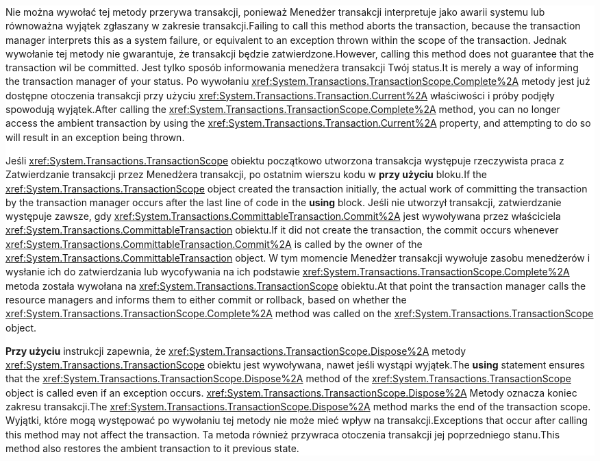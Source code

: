  <span data-ttu-id="f2012-122">Nie można wywołać tej metody przerywa transakcji, ponieważ Menedżer transakcji interpretuje jako awarii systemu lub równoważna wyjątek zgłaszany w zakresie transakcji.</span><span class="sxs-lookup"><span data-stu-id="f2012-122">Failing to call this method aborts the transaction, because the transaction manager interprets this as a system failure, or equivalent to an exception thrown within the scope of the transaction.</span></span> <span data-ttu-id="f2012-123">Jednak wywołanie tej metody nie gwarantuje, że transakcji będzie zatwierdzone.</span><span class="sxs-lookup"><span data-stu-id="f2012-123">However, calling this method does not guarantee that the transaction wil be committed.</span></span> <span data-ttu-id="f2012-124">Jest tylko sposób informowania menedżera transakcji Twój status.</span><span class="sxs-lookup"><span data-stu-id="f2012-124">It is merely a way of informing the transaction manager of your status.</span></span> <span data-ttu-id="f2012-125">Po wywołaniu <xref:System.Transactions.TransactionScope.Complete%2A> metody jest już dostępne otoczenia transakcji przy użyciu <xref:System.Transactions.Transaction.Current%2A> właściwości i próby podjęły spowodują wyjątek.</span><span class="sxs-lookup"><span data-stu-id="f2012-125">After calling the <xref:System.Transactions.TransactionScope.Complete%2A> method, you can no longer access the ambient transaction by using the <xref:System.Transactions.Transaction.Current%2A> property, and attempting to do so will result in an exception being thrown.</span></span>  
  
 <span data-ttu-id="f2012-126">Jeśli <xref:System.Transactions.TransactionScope> obiektu początkowo utworzona transakcja występuje rzeczywista praca z Zatwierdzanie transakcji przez Menedżera transakcji, po ostatnim wierszu kodu w **przy użyciu** bloku.</span><span class="sxs-lookup"><span data-stu-id="f2012-126">If the <xref:System.Transactions.TransactionScope> object created the transaction initially, the actual work of committing the transaction by the transaction manager occurs after the last line of code in the **using** block.</span></span> <span data-ttu-id="f2012-127">Jeśli nie utworzył transakcji, zatwierdzanie występuje zawsze, gdy <xref:System.Transactions.CommittableTransaction.Commit%2A> jest wywoływana przez właściciela <xref:System.Transactions.CommittableTransaction> obiektu.</span><span class="sxs-lookup"><span data-stu-id="f2012-127">If it did not create the transaction, the commit occurs whenever <xref:System.Transactions.CommittableTransaction.Commit%2A> is called by the owner of the <xref:System.Transactions.CommittableTransaction> object.</span></span> <span data-ttu-id="f2012-128">W tym momencie Menedżer transakcji wywołuje zasobu menedżerów i wysłanie ich do zatwierdzania lub wycofywania na ich podstawie <xref:System.Transactions.TransactionScope.Complete%2A> metoda została wywołana na <xref:System.Transactions.TransactionScope> obiektu.</span><span class="sxs-lookup"><span data-stu-id="f2012-128">At that point the transaction manager calls the resource managers and informs them to either commit or rollback, based on whether the <xref:System.Transactions.TransactionScope.Complete%2A> method was called on the <xref:System.Transactions.TransactionScope> object.</span></span>  
  
 <span data-ttu-id="f2012-129">**Przy użyciu** instrukcji zapewnia, że <xref:System.Transactions.TransactionScope.Dispose%2A> metody <xref:System.Transactions.TransactionScope> obiektu jest wywoływana, nawet jeśli wystąpi wyjątek.</span><span class="sxs-lookup"><span data-stu-id="f2012-129">The **using** statement ensures that the <xref:System.Transactions.TransactionScope.Dispose%2A> method of the <xref:System.Transactions.TransactionScope> object is called even if an exception occurs.</span></span> <span data-ttu-id="f2012-130">
  <xref:System.Transactions.TransactionScope.Dispose%2A> Metody oznacza koniec zakresu transakcji.</span><span class="sxs-lookup"><span data-stu-id="f2012-130">The <xref:System.Transactions.TransactionScope.Dispose%2A> method marks the end of the transaction scope.</span></span> <span data-ttu-id="f2012-131">Wyjątki, które mogą występować po wywołaniu tej metody nie może mieć wpływ na transakcji.</span><span class="sxs-lookup"><span data-stu-id="f2012-131">Exceptions that occur after calling this method may not affect the transaction.</span></span> <span data-ttu-id="f2012-132">Ta metoda również przywraca otoczenia transakcji jej poprzedniego stanu.</span><span class="sxs-lookup"><span data-stu-id="f2012-132">This method also restores the ambient transaction to it previous state.</span></span>  
  